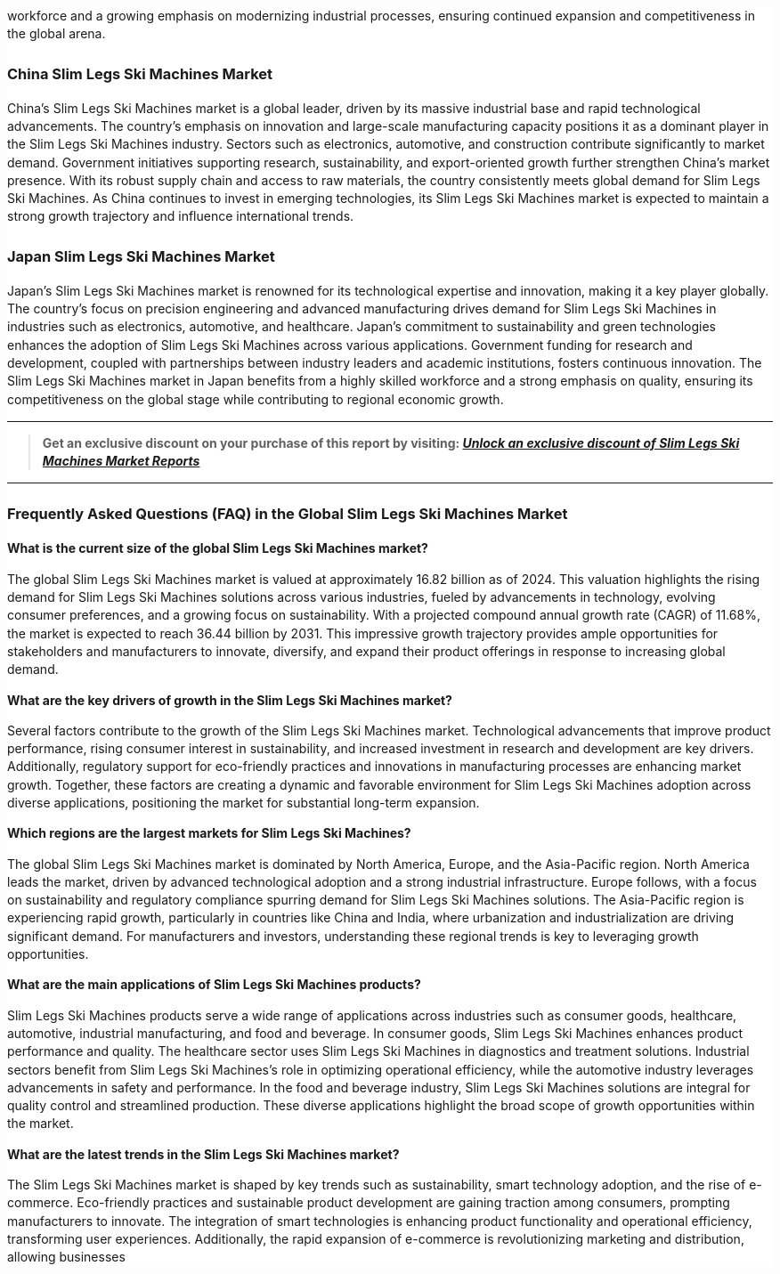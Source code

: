 workforce and a growing emphasis on modernizing industrial processes, ensuring continued expansion and competitiveness in the global arena.</p><h3>China Slim Legs Ski Machines Market</h3><p>China&rsquo;s Slim Legs Ski Machines market is a global leader, driven by its massive industrial base and rapid technological advancements. The country&rsquo;s emphasis on innovation and large-scale manufacturing capacity positions it as a dominant player in the Slim Legs Ski Machines industry. Sectors such as electronics, automotive, and construction contribute significantly to market demand. Government initiatives supporting research, sustainability, and export-oriented growth further strengthen China&rsquo;s market presence. With its robust supply chain and access to raw materials, the country consistently meets global demand for Slim Legs Ski Machines. As China continues to invest in emerging technologies, its Slim Legs Ski Machines market is expected to maintain a strong growth trajectory and influence international trends.</p><h3>Japan Slim Legs Ski Machines Market</h3><p>Japan&rsquo;s Slim Legs Ski Machines market is renowned for its technological expertise and innovation, making it a key player globally. The country&rsquo;s focus on precision engineering and advanced manufacturing drives demand for Slim Legs Ski Machines in industries such as electronics, automotive, and healthcare. Japan&rsquo;s commitment to sustainability and green technologies enhances the adoption of Slim Legs Ski Machines across various applications. Government funding for research and development, coupled with partnerships between industry leaders and academic institutions, fosters continuous innovation. The Slim Legs Ski Machines market in Japan benefits from a highly skilled workforce and a strong emphasis on quality, ensuring its competitiveness on the global stage while contributing to regional economic growth.</p><hr /><blockquote><p><strong>Get an exclusive discount on your purchase of this report by visiting: <em><a href="://marketresearchpulse.com/ask-for-discount/12447?utm_source=Github&amp;utm_medium=026">Unlock an exclusive discount of Slim Legs Ski Machines Market Reports</a></em>&nbsp;</strong></p></blockquote><hr /><h3>Frequently Asked Questions (FAQ) in the Global Slim Legs Ski Machines Market</h3><p><strong>What is the current size of the global Slim Legs Ski Machines market?</strong></p><p>The global Slim Legs Ski Machines market is valued at approximately 16.82 billion as of 2024. This valuation highlights the rising demand for Slim Legs Ski Machines solutions across various industries, fueled by advancements in technology, evolving consumer preferences, and a growing focus on sustainability. With a projected compound annual growth rate (CAGR) of 11.68%, the market is expected to reach 36.44 billion by 2031. This impressive growth trajectory provides ample opportunities for stakeholders and manufacturers to innovate, diversify, and expand their product offerings in response to increasing global demand.</p><p><strong>What are the key drivers of growth in the Slim Legs Ski Machines market?</strong></p><p>Several factors contribute to the growth of the Slim Legs Ski Machines market. Technological advancements that improve product performance, rising consumer interest in sustainability, and increased investment in research and development are key drivers. Additionally, regulatory support for eco-friendly practices and innovations in manufacturing processes are enhancing market growth. Together, these factors are creating a dynamic and favorable environment for Slim Legs Ski Machines adoption across diverse applications, positioning the market for substantial long-term expansion.</p><p><strong>Which regions are the largest markets for Slim Legs Ski Machines?</strong></p><p>The global Slim Legs Ski Machines market is dominated by North America, Europe, and the Asia-Pacific region. North America leads the market, driven by advanced technological adoption and a strong industrial infrastructure. Europe follows, with a focus on sustainability and regulatory compliance spurring demand for Slim Legs Ski Machines solutions. The Asia-Pacific region is experiencing rapid growth, particularly in countries like China and India, where urbanization and industrialization are driving significant demand. For manufacturers and investors, understanding these regional trends is key to leveraging growth opportunities.</p><p><strong>What are the main applications of Slim Legs Ski Machines products?</strong></p><p>Slim Legs Ski Machines products serve a wide range of applications across industries such as consumer goods, healthcare, automotive, industrial manufacturing, and food and beverage. In consumer goods, Slim Legs Ski Machines enhances product performance and quality. The healthcare sector uses Slim Legs Ski Machines in diagnostics and treatment solutions. Industrial sectors benefit from Slim Legs Ski Machines&rsquo;s role in optimizing operational efficiency, while the automotive industry leverages advancements in safety and performance. In the food and beverage industry, Slim Legs Ski Machines solutions are integral for quality control and streamlined production. These diverse applications highlight the broad scope of growth opportunities within the market.</p><p><strong>What are the latest trends in the Slim Legs Ski Machines market?</strong></p><p>The Slim Legs Ski Machines market is shaped by key trends such as sustainability, smart technology adoption, and the rise of e-commerce. Eco-friendly practices and sustainable product development are gaining traction among consumers, prompting manufacturers to innovate. The integration of smart technologies is enhancing product functionality and operational efficiency, transforming user experiences. Additionally, the rapid expansion of e-commerce is revolutionizing marketing and distribution, allowing businesses